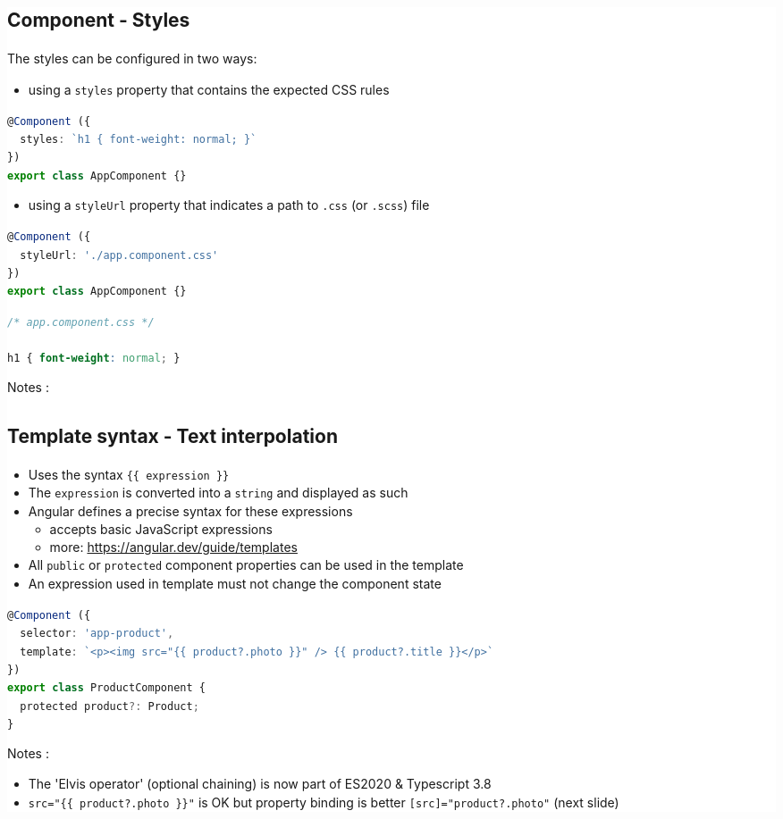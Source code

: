 
## Component - Styles

The styles can be configured in two ways:

- using a `styles` property that contains the expected CSS rules

```ts
@Component ({
  styles: `h1 { font-weight: normal; }`
})
export class AppComponent {}
``` 

- using a `styleUrl` property that indicates a path to `.css` (or `.scss`) file

```ts
@Component ({
  styleUrl: './app.component.css'
})
export class AppComponent {}
```

```css
/* app.component.css */

h1 { font-weight: normal; }
```

Notes :



## Template syntax - Text interpolation

- Uses the syntax `{{ expression }}`
- The `expression` is converted into a `string` and displayed as such
- Angular defines a precise syntax for these expressions
  - accepts basic JavaScript expressions
  - more: https://angular.dev/guide/templates
- All `public` or `protected` component properties can be used in the template
- An expression used in template must not change the component state

```ts
@Component ({
  selector: 'app-product',
  template: `<p><img src="{{ product?.photo }}" /> {{ product?.title }}</p>`
})
export class ProductComponent {
  protected product?: Product;
}
```

Notes :

- The 'Elvis operator' (optional chaining) is now part of ES2020 & Typescript 3.8
- `src="{{ product?.photo }}"` is OK but property binding is better `[src]="product?.photo"` (next slide)
